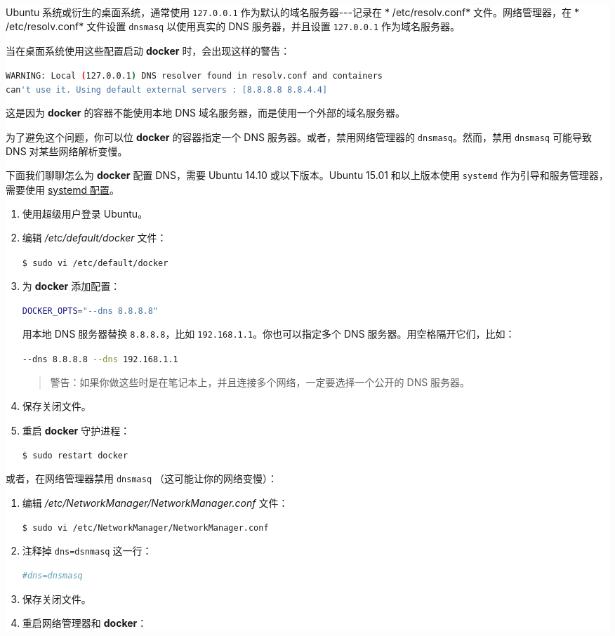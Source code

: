 Ubuntu 系统或衍生的桌面系统，通常使用 `127.0.0.1` 作为默认的域名服务器---记录在 * /etc/resolv.conf* 文件。网络管理器，在 * /etc/resolv.conf* 文件设置 `dnsmasq` 以使用真实的 DNS 服务器，并且设置 `127.0.0.1` 作为域名服务器。

当在桌面系统使用这些配置启动 **docker** 时，会出现这样的警告：

```sh
WARNING: Local (127.0.0.1) DNS resolver found in resolv.conf and containers
can't use it. Using default external servers : [8.8.8.8 8.8.4.4]
```

这是因为 **docker** 的容器不能使用本地 DNS 域名服务器，而是使用一个外部的域名服务器。

为了避免这个问题，你可以位 **docker** 的容器指定一个 DNS 服务器。或者，禁用网络管理器的 `dnsmasq`。然而，禁用 `dnsmasq` 可能导致 DNS 对某些网络解析变慢。

下面我们聊聊怎么为 **docker** 配置 DNS，需要 Ubuntu 14.10 或以下版本。Ubuntu 15.01 和以上版本使用 `systemd` 作为引导和服务管理器，需要使用 [systemd 配置](https://docs.docker.com/engine/articles/systemd/#custom-docker-daemon-options)。

1. 使用超级用户登录 Ubuntu。

2. 编辑 */etc/default/docker* 文件：

   ```sh
   $ sudo vi /etc/default/docker
   ``` 

3. 为 **docker** 添加配置：

   ```sh
   DOCKER_OPTS="--dns 8.8.8.8"
   ```

   用本地 DNS 服务器替换 `8.8.8.8`，比如 `192.168.1.1`。你也可以指定多个 DNS 服务器。用空格隔开它们，比如：

   ```sh
   --dns 8.8.8.8 --dns 192.168.1.1
   ```

   > 警告：如果你做这些时是在笔记本上，并且连接多个网络，一定要选择一个公开的 DNS 服务器。

4. 保存关闭文件。

5. 重启 **docker** 守护进程：

   ```sh
   $ sudo restart docker
   ```

或者，在网络管理器禁用 `dnsmasq` （这可能让你的网络变慢）：

1. 编辑 */etc/NetworkManager/NetworkManager.conf* 文件：

   ```sh
   $ sudo vi /etc/NetworkManager/NetworkManager.conf
   ``` 

2. 注释掉 `dns=dsnmasq` 这一行：

   ```sh
   #dns=dnsmasq
   ```

3. 保存关闭文件。

4. 重启网络管理器和 **docker**：
